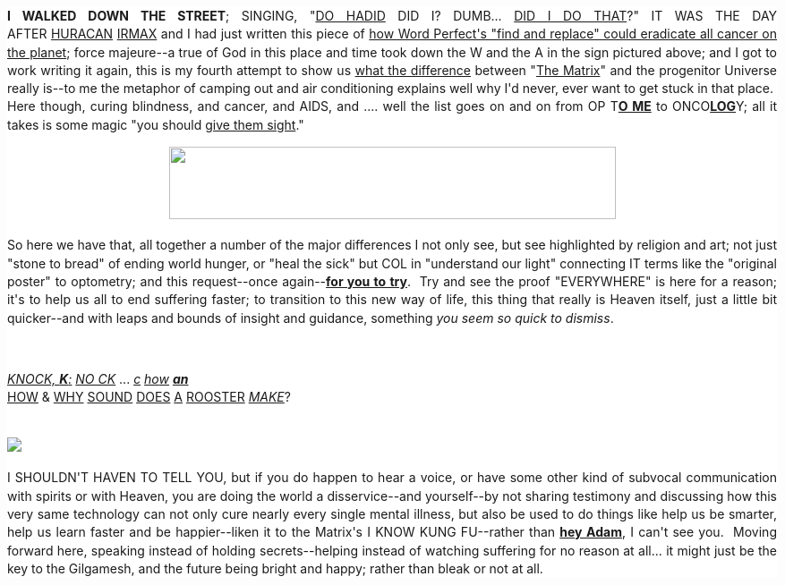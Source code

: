 <p style="text-align: justify;"><strong>I WALKED DOWN THE STREET</strong>; SINGING, &quot;<a href="./2017/09/i-already-know-you-arent-going-to-love.html">DO HADID</a>&nbsp;DID I? DUMB...&nbsp;<a href="./2017-07-10-re-k.html">DID I DO THAT</a>?&quot; IT WAS THE DAY AFTER&nbsp;<a href="./2017-07-10-re-k.html">HURACAN</a>&nbsp;<a href="./2017/09/i-already-know-you-arent-going-to-love.html?PObRm/">IRMAX</a>&nbsp;and I had just written this piece of&nbsp;<a href="./WHO.html">how Word Perfect&#39;s &quot;find and replace&quot; could eradicate all cancer on the planet</a>; force majeure--a true of God in this place and time took down the W and the A in the sign pictured above; and I got to work writing it again, this is my fourth attempt to show us&nbsp;<a href="./SOIS.html">what the difference</a>&nbsp;between &quot;<a href="./2017/11/mal-who-to-is-it-all-hallows-morrow.html">The Matrix</a>&quot; and the progenitor Universe really is--to me the metaphor of camping out and air conditioning explains well why I&#39;d never, ever want to get stuck in that place.&nbsp; Here though, curing blindness, and cancer, and AIDS, and .... well the list goes on and on from OP T<a href="./MUASEEKHART.html"><b>O ME</b></a>&nbsp;to ONCO<b><a href="./MUASEEKHART.html">LOG</a></b>Y; all it takes is some magic &quot;you should&nbsp;<a href="http://www.youtube.com/watch?v=EQZLVwwY2WE">give them sight</a>.&quot;</p>

<p style="text-align: center;"><a href="http://www.youtube.com/watch?v=EQZLVwwY2WE"><img src="./i.imgur.com/c6XAKRZ.png" style="height: 81px; width: 499px;" /></a></p>

<p style="text-align: justify;">So here we have that, all together a number of the major differences I not only see, but see highlighted by religion and art; not just &quot;stone to bread&quot; of ending world hunger, or &quot;heal the sick&quot; but COL in &quot;understand our light&quot; connecting IT terms like the &quot;original poster&quot; to optometry; and this request--once again--<b><a href="http://www.youtube.com/watch?v=YQHsXMglC9A">for you to try</a></b>.&nbsp; Try and see the proof &quot;EVERYWHERE&quot; is here for a reason; it&#39;s to help us all to end suffering faster; to transition to this new way of life, this thing that really is Heaven itself, just a little bit quicker--and with leaps and bounds of insight and guidance, something&nbsp;<i>you seem so quick to dismiss</i>.</p>

<p style="text-align: center;"><a href="./ATITEN.html"><img alt="" id="BLOGGER_PHOTO_ID_6498786775728021394" src="http://4.bp.blogspot.com/-A8wMTd4X-1I/WjBUI_ZGX5I/AAAAAAAALpA/9P2BVrwbHLAVjsk820wVlgw_lLWXaQc1ACK4BGAYYCw/s320/image-707851.png" /></a>&nbsp;<a href="./2017/11/mal-who-to-is-it-all-hallows-morrow.html"><img alt="" id="BLOGGER_PHOTO_ID_6498786780018809618" src="http://1.bp.blogspot.com/-wICdch2nGuQ/WjBUJPYGmxI/AAAAAAAALpI/Ope-S0ATimEZGekbNG0XBlMwdFf2r_KLgCK4BGAYYCw/s320/image-708472.png" /></a></p>

<p><em><a href="http://ito.ar.lamc.la/?878249D5483FC0A0" target="_blank">KNOCK,&nbsp;<strong>K</strong>:</a>&nbsp;</em><em><a href="http://ito.ar.lamc.la/?DE0B6DE17516064A" target="_blank">NO CK</a></em>&nbsp;...&nbsp;<i><a href="./OMEALFHT.html" target="_blank">c</a>&nbsp;<a href="./MUASEEKHART.html" target="_blank">ho</a><a href="./2017/09/i-already-know-you-arent-going-to-love.html?ZmkTc/" target="_blank">w</a>&nbsp;<b><a href="./SOIS.html" target="_blank">an</a></b></i><br />
<a href=".//ERICHOW.html?DC194E3515173A37" target="_blank">HOW</a>&nbsp;&amp;&nbsp;<a href="./the_letter_why.html" target="_blank">WHY</a>&nbsp;<a href="./2017-06-09-sound-horn-of-revelation-keys-of.html?58ED751109FC6431" target="_blank">SOUND</a>&nbsp;<a href="./2017-09-20-wh-should-we-do.html?2C1B74DC4177EBCA" target="_blank">DOES</a>&nbsp;<a href="./IRMAX.html?F0345938A7B389CE" target="_blank">A</a>&nbsp;<a href="./BERESHIT.html??B46D09555AF8FB1D" target="_blank">ROOSTER</a><wbr />&nbsp;<em><a href="http://yeshuare.emplifyhr.com/CONFESSION.html" target="_blank">MAKE</a></em>?<br />
&nbsp;</p>

<p><a href="./CURE.html?"><img src="http://3.bp.blogspot.com/-oNM2Rj-X4TI/WjBUJdx3CCI/AAAAAAAALpQ/vEsaIo_nbbUAJFr5ULJAnutsQ13MeehVwCK4BGAYYCw/s320/image-709114.png" /></a><a href="./KEYNES.html"><img alt="" id="BLOGGER_PHOTO_ID_6498786783783054658" src="http://4.bp.blogspot.com/-d1ap6VRWmFg/WjBUJdZkbUI/AAAAAAAALpY/oc_Sp0capOkvzt3fvm7Si3Gr829SSF7egCK4BGAYYCw/s320/image-709752.png" /></a></p>

<p style="text-align: justify;">I SHOULDN&#39;T HAVEN TO TELL YOU, but if you do happen to hear a voice, or have some other kind of subvocal communication with spirits or with Heaven, you are doing the world a disservice--and yourself--by not sharing testimony and discussing how this very same technology can not only cure nearly every single mental illness, but also be used to do things like help us be smarter, help us learn faster and be happier--liken it to the Matrix&#39;s I KNOW KUNG FU--rather than&nbsp;<b><a href="./2017-07-27-so-jacob-called-place-penuel-saying-it.html">hey Adam</a></b>, I can&#39;t see you.&nbsp; Moving forward here, speaking instead of holding secrets--helping instead of watching suffering for no reason at all... it might just be the key to the Gilgamesh, and the future being bright and happy; rather than bleak or not at all.&nbsp;&nbsp;</p>
